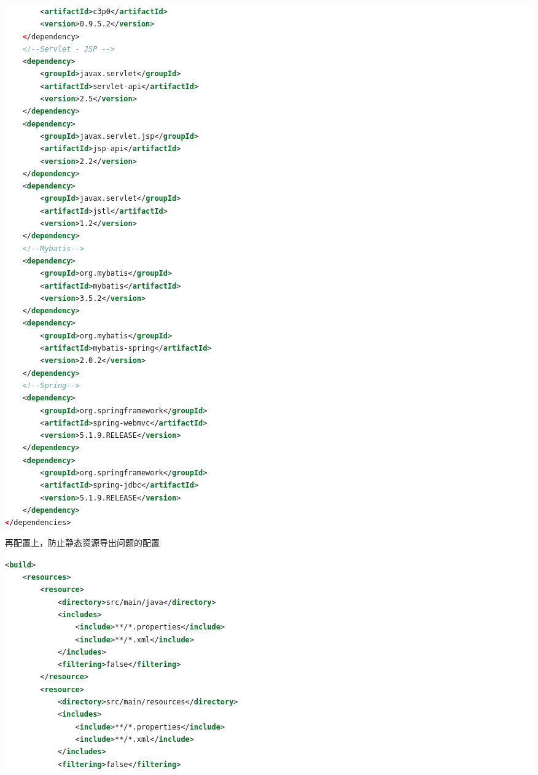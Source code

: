 ```xml
        <artifactId>c3p0</artifactId>
        <version>0.9.5.2</version>
    </dependency>
    <!--Servlet - JSP -->
    <dependency>
        <groupId>javax.servlet</groupId>
        <artifactId>servlet-api</artifactId>
        <version>2.5</version>
    </dependency>
    <dependency>
        <groupId>javax.servlet.jsp</groupId>
        <artifactId>jsp-api</artifactId>
        <version>2.2</version>
    </dependency>
    <dependency>
        <groupId>javax.servlet</groupId>
        <artifactId>jstl</artifactId>
        <version>1.2</version>
    </dependency>
    <!--Mybatis-->
    <dependency>
        <groupId>org.mybatis</groupId>
        <artifactId>mybatis</artifactId>
        <version>3.5.2</version>
    </dependency>
    <dependency>
        <groupId>org.mybatis</groupId>
        <artifactId>mybatis-spring</artifactId>
        <version>2.0.2</version>
    </dependency>
    <!--Spring-->
    <dependency>
        <groupId>org.springframework</groupId>
        <artifactId>spring-webmvc</artifactId>
        <version>5.1.9.RELEASE</version>
    </dependency>
    <dependency>
        <groupId>org.springframework</groupId>
        <artifactId>spring-jdbc</artifactId>
        <version>5.1.9.RELEASE</version>
    </dependency>
</dependencies>
```

再配置上，防止静态资源导出问题的配置

```xml
<build>
    <resources>
        <resource>
            <directory>src/main/java</directory>
            <includes>
                <include>**/*.properties</include>
                <include>**/*.xml</include>
            </includes>
            <filtering>false</filtering>
        </resource>
        <resource>
            <directory>src/main/resources</directory>
            <includes>
                <include>**/*.properties</include>
                <include>**/*.xml</include>
            </includes>
            <filtering>false</filtering>
```